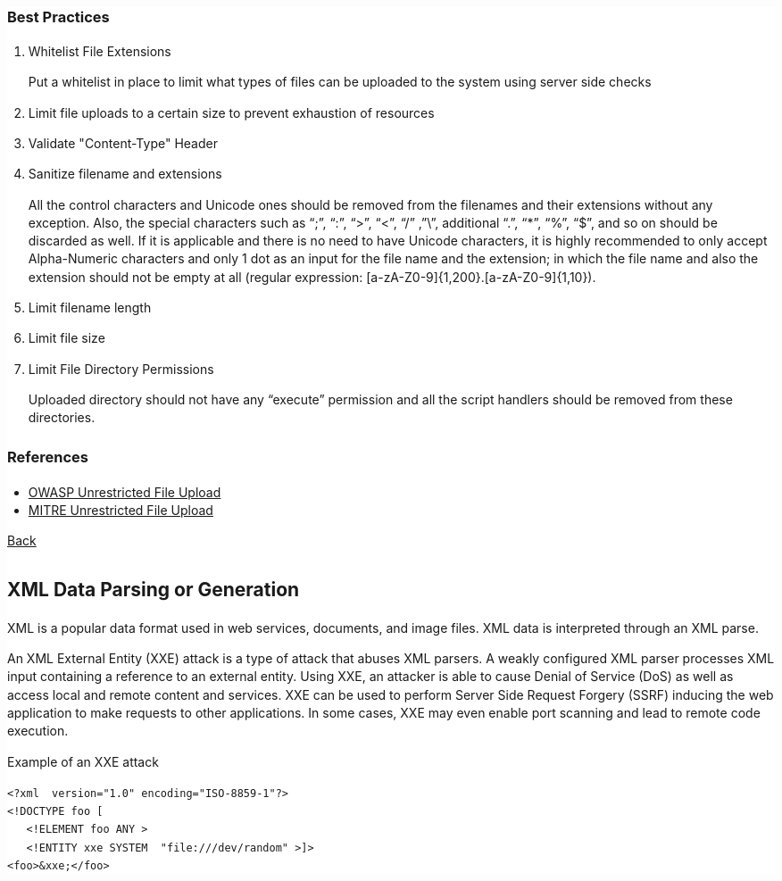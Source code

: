 ### Best Practices

1. Whitelist File Extensions
    
    Put a whitelist in place to limit what types of files can be uploaded to the system using server side checks

2. Limit file uploads to a certain size to prevent exhaustion of resources

3. Validate "Content-Type" Header 

4. Sanitize filename and extensions

    All the control characters and Unicode ones should be removed from the filenames and their extensions without any exception. Also, the special characters such as “;”, “:”, “>”, “<”, “/” ,”\”, additional “.”, “*”, “%”, “$”, and so on should be discarded as well. If it is applicable and there is no need to have Unicode characters, it is highly recommended to only accept Alpha-Numeric characters and only 1 dot as an input for the file name and the extension; in which the file name and also the extension should not be empty at all (regular expression: [a-zA-Z0-9]{1,200}\.[a-zA-Z0-9]{1,10}).

5. Limit filename length

6. Limit file size 

7. Limit File Directory Permissions

    Uploaded directory should not have any “execute” permission and all the script handlers should be removed from these directories.

### References
* [OWASP Unrestricted File Upload](https://owasp.org/www-community/vulnerabilities/Unrestricted_File_Upload)
* [MITRE Unrestricted File Upload](https://cwe.mitre.org/data/definitions/434.html)

[Back](#summary)

## XML Data Parsing or Generation
XML is a popular data format used in web services, documents, and image files. XML data is interpreted through an XML parse. 

An XML External Entity (XXE) attack is a type of attack that abuses XML parsers. A weakly configured XML parser processes XML input containing a reference to an external entity. Using XXE, an attacker is able to cause Denial of Service (DoS) as well as access local and remote content and services. XXE can be used to perform Server Side Request Forgery (SSRF) inducing the web application to make requests to other applications. In some cases, XXE may even enable port scanning and lead to remote code execution.

Example of an XXE attack
```
<?xml  version="1.0" encoding="ISO-8859-1"?>
<!DOCTYPE foo [
   <!ELEMENT foo ANY >
   <!ENTITY xxe SYSTEM  "file:///dev/random" >]>
<foo>&xxe;</foo>
```

